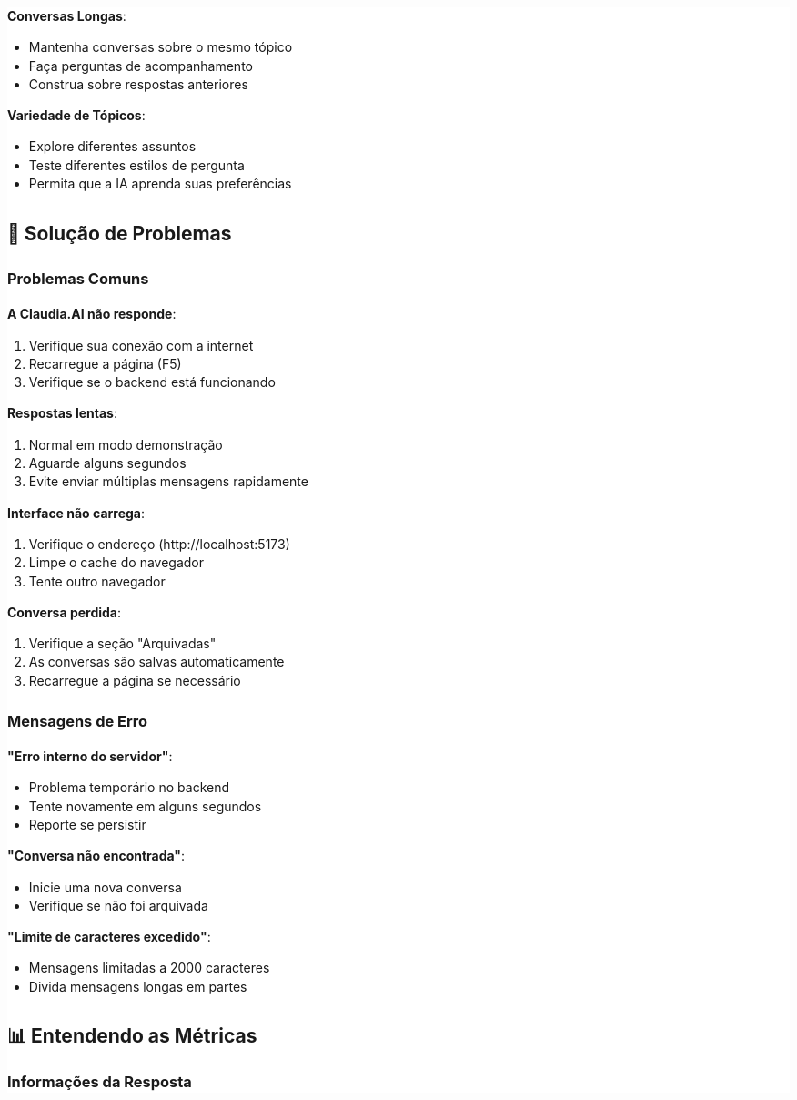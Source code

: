 **Conversas Longas**:
- Mantenha conversas sobre o mesmo tópico
- Faça perguntas de acompanhamento
- Construa sobre respostas anteriores

**Variedade de Tópicos**:
- Explore diferentes assuntos
- Teste diferentes estilos de pergunta
- Permita que a IA aprenda suas preferências

## 🚨 Solução de Problemas

### Problemas Comuns

**A Claudia.AI não responde**:
1. Verifique sua conexão com a internet
2. Recarregue a página (F5)
3. Verifique se o backend está funcionando

**Respostas lentas**:
1. Normal em modo demonstração
2. Aguarde alguns segundos
3. Evite enviar múltiplas mensagens rapidamente

**Interface não carrega**:
1. Verifique o endereço (http://localhost:5173)
2. Limpe o cache do navegador
3. Tente outro navegador

**Conversa perdida**:
1. Verifique a seção "Arquivadas"
2. As conversas são salvas automaticamente
3. Recarregue a página se necessário

### Mensagens de Erro

**"Erro interno do servidor"**:
- Problema temporário no backend
- Tente novamente em alguns segundos
- Reporte se persistir

**"Conversa não encontrada"**:
- Inicie uma nova conversa
- Verifique se não foi arquivada

**"Limite de caracteres excedido"**:
- Mensagens limitadas a 2000 caracteres
- Divida mensagens longas em partes

## 📊 Entendendo as Métricas

### Informações da Resposta

